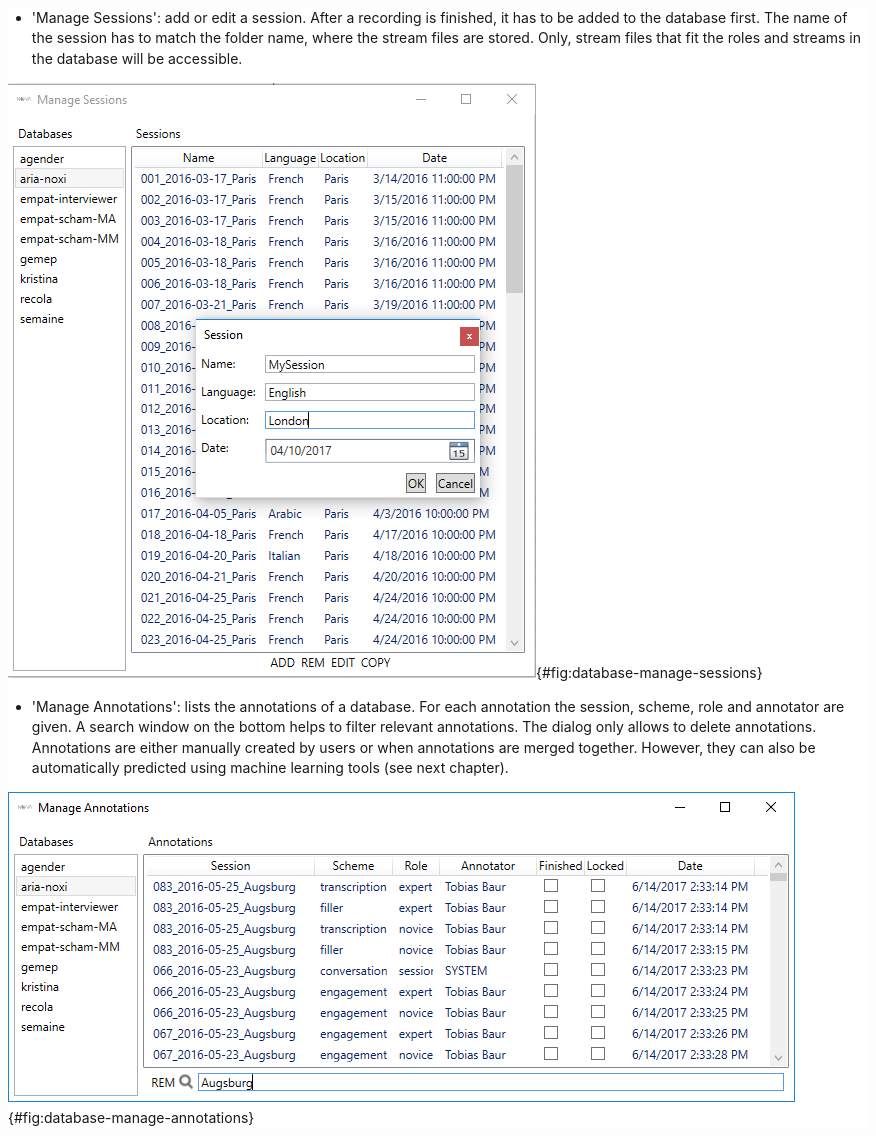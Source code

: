 * 'Manage Sessions': add or edit a session. After a recording is finished, it has to be added to the database first. The name of the session has to match the folder name, where the stream files are stored. Only, stream files that fit the roles and streams in the database will be accessible.

![*Manage sessions*](pics/database-manage-sessions.png){#fig:database-manage-sessions}

* 'Manage Annotations': lists the annotations of a database. For each annotation the session, scheme, role and annotator are given. A search window on the bottom helps to filter relevant annotations. The dialog only allows to delete annotations. Annotations are either manually created by users or when annotations are merged together. However, they can also be automatically predicted using machine learning tools (see next chapter).

![*Manage annotations.*](pics/database-manage-annotations.png){#fig:database-manage-annotations}
